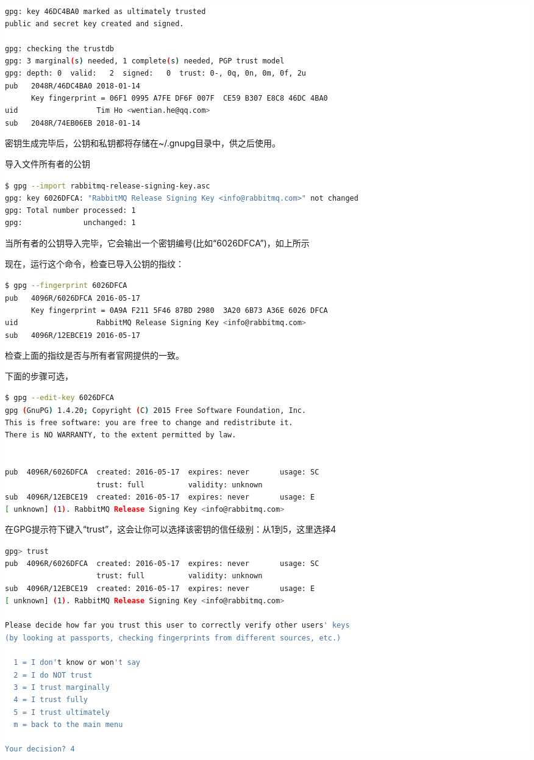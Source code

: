 ``` bash
gpg: key 46DC4BA0 marked as ultimately trusted
public and secret key created and signed.

gpg: checking the trustdb
gpg: 3 marginal(s) needed, 1 complete(s) needed, PGP trust model
gpg: depth: 0  valid:   2  signed:   0  trust: 0-, 0q, 0n, 0m, 0f, 2u
pub   2048R/46DC4BA0 2018-01-14
      Key fingerprint = 06F1 0995 A7FE DF6F 007F  CE59 B307 E8C8 46DC 4BA0
uid                  Tim Ho <wentian.he@qq.com>
sub   2048R/74EB06EB 2018-01-14

```
密钥生成完毕后，公钥和私钥都将存储在~/.gnupg目录中，供之后使用。

导入文件所有者的公钥
``` bash
$ gpg --import rabbitmq-release-signing-key.asc 
gpg: key 6026DFCA: "RabbitMQ Release Signing Key <info@rabbitmq.com>" not changed
gpg: Total number processed: 1
gpg:              unchanged: 1
```
当所有者的公钥导入完毕，它会输出一个密钥编号(比如“6026DFCA”)，如上所示

现在，运行这个命令，检查已导入公钥的指纹：
``` bash
$ gpg --fingerprint 6026DFCA
pub   4096R/6026DFCA 2016-05-17
      Key fingerprint = 0A9A F211 5F46 87BD 2980  3A20 6B73 A36E 6026 DFCA
uid                  RabbitMQ Release Signing Key <info@rabbitmq.com>
sub   4096R/12EBCE19 2016-05-17
```
检查上面的指纹是否与所有者官网提供的一致。

下面的步骤可选，
``` bash
$ gpg --edit-key 6026DFCA
gpg (GnuPG) 1.4.20; Copyright (C) 2015 Free Software Foundation, Inc.
This is free software: you are free to change and redistribute it.
There is NO WARRANTY, to the extent permitted by law.


pub  4096R/6026DFCA  created: 2016-05-17  expires: never       usage: SC
                     trust: full          validity: unknown
sub  4096R/12EBCE19  created: 2016-05-17  expires: never       usage: E
[ unknown] (1). RabbitMQ Release Signing Key <info@rabbitmq.com>
```
在GPG提示符下键入“trust”，这会让你可以选择该密钥的信任级别：从1到5，这里选择4
``` bash
gpg> trust
pub  4096R/6026DFCA  created: 2016-05-17  expires: never       usage: SC
                     trust: full          validity: unknown
sub  4096R/12EBCE19  created: 2016-05-17  expires: never       usage: E
[ unknown] (1). RabbitMQ Release Signing Key <info@rabbitmq.com>

Please decide how far you trust this user to correctly verify other users' keys
(by looking at passports, checking fingerprints from different sources, etc.)

  1 = I don't know or won't say
  2 = I do NOT trust
  3 = I trust marginally
  4 = I trust fully
  5 = I trust ultimately
  m = back to the main menu

Your decision? 4

```